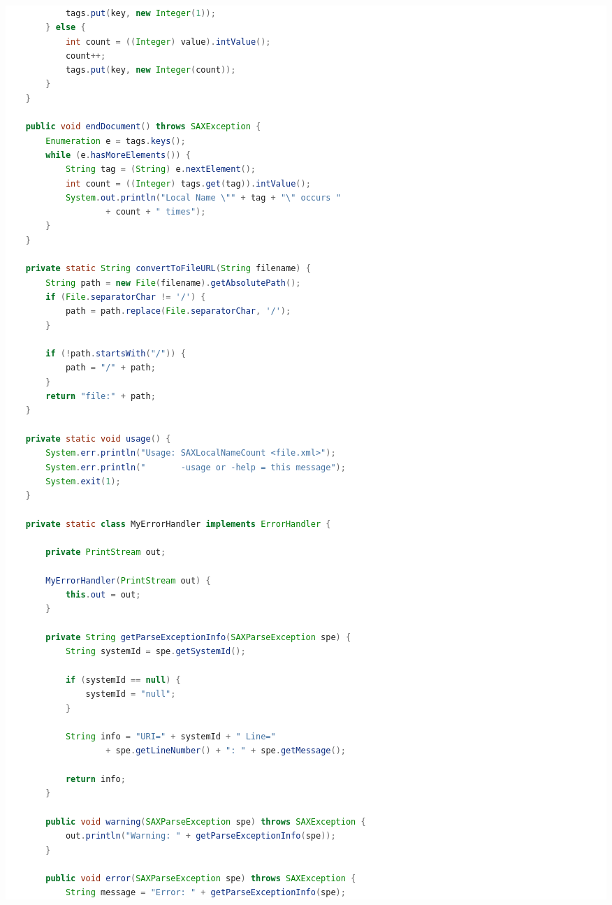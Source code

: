 ```java
            tags.put(key, new Integer(1));
        } else {
            int count = ((Integer) value).intValue();
            count++;
            tags.put(key, new Integer(count));
        }
    }

    public void endDocument() throws SAXException {
        Enumeration e = tags.keys();
        while (e.hasMoreElements()) {
            String tag = (String) e.nextElement();
            int count = ((Integer) tags.get(tag)).intValue();
            System.out.println("Local Name \"" + tag + "\" occurs "
                    + count + " times");
        }
    }

    private static String convertToFileURL(String filename) {
        String path = new File(filename).getAbsolutePath();
        if (File.separatorChar != '/') {
            path = path.replace(File.separatorChar, '/');
        }

        if (!path.startsWith("/")) {
            path = "/" + path;
        }
        return "file:" + path;
    }

    private static void usage() {
        System.err.println("Usage: SAXLocalNameCount <file.xml>");
        System.err.println("       -usage or -help = this message");
        System.exit(1);
    }

    private static class MyErrorHandler implements ErrorHandler {

        private PrintStream out;

        MyErrorHandler(PrintStream out) {
            this.out = out;
        }

        private String getParseExceptionInfo(SAXParseException spe) {
            String systemId = spe.getSystemId();

            if (systemId == null) {
                systemId = "null";
            }

            String info = "URI=" + systemId + " Line="
                    + spe.getLineNumber() + ": " + spe.getMessage();

            return info;
        }

        public void warning(SAXParseException spe) throws SAXException {
            out.println("Warning: " + getParseExceptionInfo(spe));
        }

        public void error(SAXParseException spe) throws SAXException {
            String message = "Error: " + getParseExceptionInfo(spe);
```